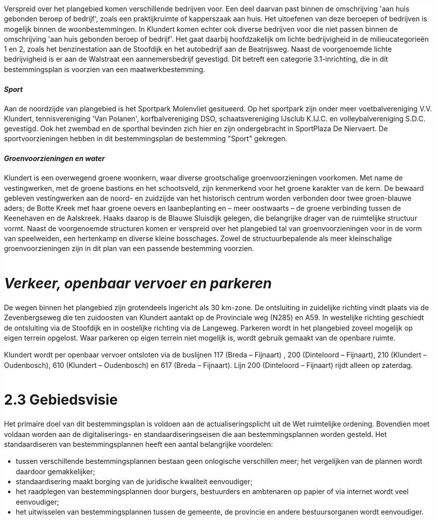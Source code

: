Verspreid over het plangebied komen verschillende bedrijven voor. Een deel daarvan past binnen de omschrijving 'aan huis gebonden beroep of bedrijf', zoals een praktijkruimte of kapperszaak aan huis. Het uitoefenen van deze beroepen of bedrijven is mogelijk binnen de woonbestemmingen. In Klundert komen echter ook diverse bedrijven voor die niet passen binnen de omschrijving 'aan huis gebonden beroep of bedrijf'. Het gaat daarbij hoofdzakelijk om lichte bedrijvigheid in de milieucategorieën 1 en 2, zoals het benzinestation aan de Stoofdijk en het autobedrijf aan de Beatrijsweg. Naast de voorgenoemde lichte bedrijvigheid is er aan de Walstraat een aannemersbedrijf gevestigd. Dit betreft een categorie 3.1-inrichting, die in dit bestemmingsplan is voorzien van een maatwerkbestemming.

#### *Sport*

Aan de noordzijde van plangebied is het Sportpark Molenvliet gesitueerd. Op het sportpark zijn onder meer voetbalvereniging V.V. Klundert, tennisvereniging 'Van Polanen', korfbalvereniging DSO, schaatsvereniging IJsclub K.IJ.C. en volleybalvereniging S.D.C. gevestigd. Ook het zwembad en de sporthal bevinden zich hier en zijn ondergebracht in SportPlaza De Niervaert. De sportvoorzieningen hebben in dit bestemmingsplan de bestemming "Sport" gekregen.

#### *Groenvoorzieningen en water*

Klundert is een overwegend groene woonkern, waar diverse grootschalige groenvoorzieningen voorkomen. Met name de vestingwerken, met de groene bastions en het schootsveld, zijn kenmerkend voor het groene karakter van de kern. De bewaard gebleven vestingwerken aan de noord- en zuidzijde van het historisch centrum worden verbonden door twee groen-blauwe aders; de Botte Kreek met haar groene oevers en laanbeplanting en – meer oostwaarts – de groene verbinding tussen de Keenehaven en de Aalskreek. Haaks daarop is de Blauwe Sluisdijk gelegen, die belangrijke drager van de ruimtelijke structuur vormt. Naast de voorgenoemde structuren komen er verspreid over het plangebied tal van groenvoorzieningen voor in de vorm van speelweiden, een hertenkamp en diverse kleine bosschages. Zowel de structuurbepalende als meer kleinschalige groenvoorzieningen zijn in dit plan van een passende bestemming voorzien.

# *Verkeer, openbaar vervoer en parkeren*

De wegen binnen het plangebied zijn grotendeels ingericht als 30 km-zone. De ontsluiting in zuidelijke richting vindt plaats via de Zevenbergseweg die ten zuidoosten van Klundert aantakt op de Provinciale weg (N285) en A59. In westelijke richting geschiedt de ontsluiting via de Stoofdijk en in oostelijke richting via de Langeweg. Parkeren wordt in het plangebied zoveel mogelijk op eigen terrein opgelost. Waar parkeren op eigen terrein niet mogelijk is, wordt gebruik gemaakt van de openbare ruimte.

Klundert wordt per openbaar vervoer ontsloten via de buslijnen 117 (Breda – Fijnaart) , 200 (Dinteloord – Fijnaart), 210 (Klundert – Oudenbosch), 610 (Klundert – Oudenbosch) en 617 (Breda – Fijnaart). Lijn 200 (Dinteloord – Fijnaart) rijdt alleen op zaterdag.

# <span id="page-19-0"></span>**2.3 Gebiedsvisie**

Het primaire doel van dit bestemmingsplan is voldoen aan de actualiseringsplicht uit de Wet ruimtelijke ordening. Bovendien moet voldaan worden aan de digitaliserings- en standaardiseringseisen die aan bestemmingsplannen worden gesteld. Het standaardiseren van bestemmingsplannen heeft een aantal belangrijke voordelen:

- tussen verschillende bestemmingsplannen bestaan geen onlogische verschillen meer; het vergelijken van de plannen wordt daardoor gemakkelijker;
- standaardisering maakt borging van de juridische kwaliteit eenvoudiger;
- het raadplegen van bestemmingsplannen door burgers, bestuurders en ambtenaren op papier of via internet wordt veel eenvoudiger;
- het uitwisselen van bestemmingsplannen tussen de gemeente, de provincie en andere bestuursorganen wordt eenvoudiger.
